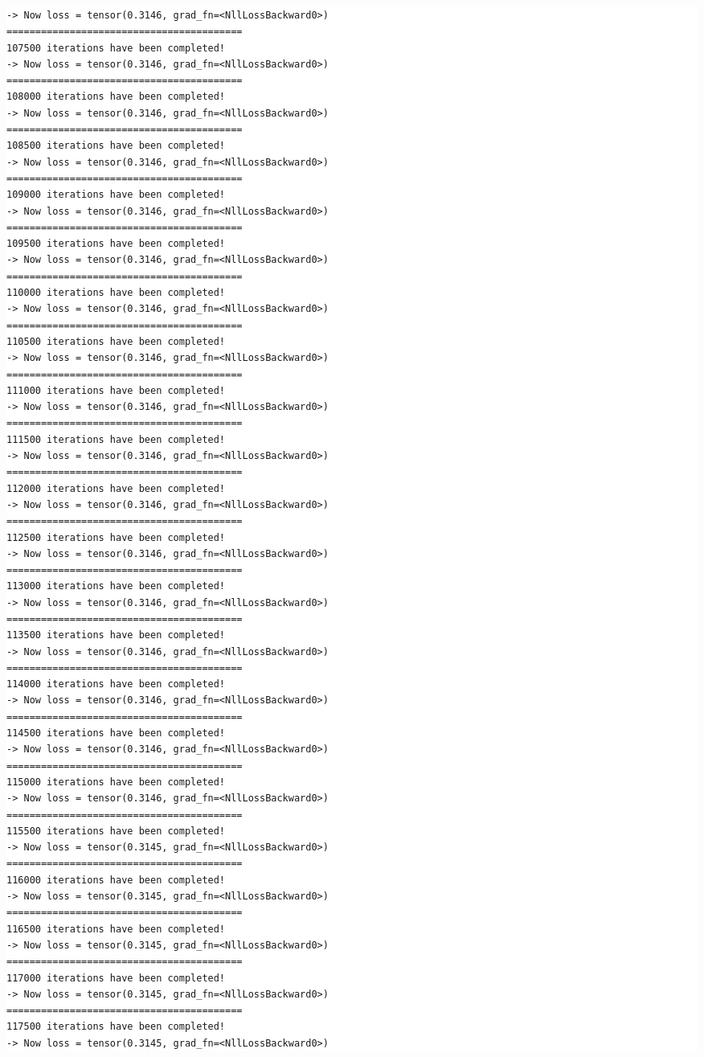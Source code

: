     -> Now loss = tensor(0.3146, grad_fn=<NllLossBackward0>)
    =========================================
    107500 iterations have been completed!
    -> Now loss = tensor(0.3146, grad_fn=<NllLossBackward0>)
    =========================================
    108000 iterations have been completed!
    -> Now loss = tensor(0.3146, grad_fn=<NllLossBackward0>)
    =========================================
    108500 iterations have been completed!
    -> Now loss = tensor(0.3146, grad_fn=<NllLossBackward0>)
    =========================================
    109000 iterations have been completed!
    -> Now loss = tensor(0.3146, grad_fn=<NllLossBackward0>)
    =========================================
    109500 iterations have been completed!
    -> Now loss = tensor(0.3146, grad_fn=<NllLossBackward0>)
    =========================================
    110000 iterations have been completed!
    -> Now loss = tensor(0.3146, grad_fn=<NllLossBackward0>)
    =========================================
    110500 iterations have been completed!
    -> Now loss = tensor(0.3146, grad_fn=<NllLossBackward0>)
    =========================================
    111000 iterations have been completed!
    -> Now loss = tensor(0.3146, grad_fn=<NllLossBackward0>)
    =========================================
    111500 iterations have been completed!
    -> Now loss = tensor(0.3146, grad_fn=<NllLossBackward0>)
    =========================================
    112000 iterations have been completed!
    -> Now loss = tensor(0.3146, grad_fn=<NllLossBackward0>)
    =========================================
    112500 iterations have been completed!
    -> Now loss = tensor(0.3146, grad_fn=<NllLossBackward0>)
    =========================================
    113000 iterations have been completed!
    -> Now loss = tensor(0.3146, grad_fn=<NllLossBackward0>)
    =========================================
    113500 iterations have been completed!
    -> Now loss = tensor(0.3146, grad_fn=<NllLossBackward0>)
    =========================================
    114000 iterations have been completed!
    -> Now loss = tensor(0.3146, grad_fn=<NllLossBackward0>)
    =========================================
    114500 iterations have been completed!
    -> Now loss = tensor(0.3146, grad_fn=<NllLossBackward0>)
    =========================================
    115000 iterations have been completed!
    -> Now loss = tensor(0.3146, grad_fn=<NllLossBackward0>)
    =========================================
    115500 iterations have been completed!
    -> Now loss = tensor(0.3145, grad_fn=<NllLossBackward0>)
    =========================================
    116000 iterations have been completed!
    -> Now loss = tensor(0.3145, grad_fn=<NllLossBackward0>)
    =========================================
    116500 iterations have been completed!
    -> Now loss = tensor(0.3145, grad_fn=<NllLossBackward0>)
    =========================================
    117000 iterations have been completed!
    -> Now loss = tensor(0.3145, grad_fn=<NllLossBackward0>)
    =========================================
    117500 iterations have been completed!
    -> Now loss = tensor(0.3145, grad_fn=<NllLossBackward0>)